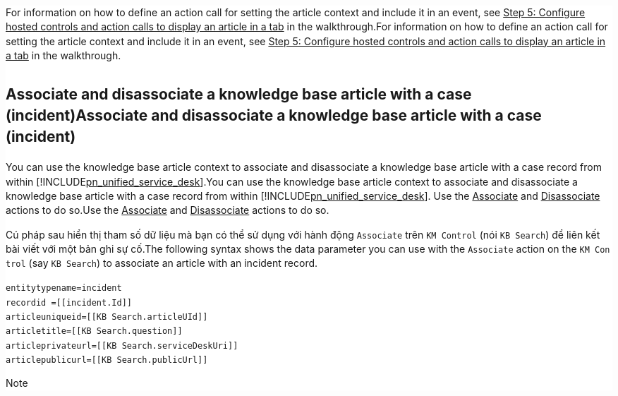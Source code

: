  <span data-ttu-id="97930-124">For information on how to define an action call for setting the article context and include it in an event, see [Step 5: Configure hosted controls and action calls to display an article in a tab](../unified-service-desk/walkthrough-8-use-dynamics-365-knowledge-base-within-agent-application.md#Step5) in the walkthrough.</span><span class="sxs-lookup"><span data-stu-id="97930-124">For information on how to define an action call for setting the article context and include it in an event, see [Step 5: Configure hosted controls and action calls to display an article in a tab](../unified-service-desk/walkthrough-8-use-dynamics-365-knowledge-base-within-agent-application.md#Step5) in the walkthrough.</span></span>  
  
<a name="AssociateDisassociate"></a>   
## <a name="associate-and-disassociate-a-knowledge-base-article-with-a-case-incident"></a><span data-ttu-id="97930-125">Associate and disassociate a knowledge base article with a case (incident)</span><span class="sxs-lookup"><span data-stu-id="97930-125">Associate and disassociate a knowledge base article with a case (incident)</span></span>  
 <span data-ttu-id="97930-126">You can use the knowledge base article context to associate and disassociate a knowledge base article with a case record from within [!INCLUDE[pn_unified_service_desk](../includes/pn-unified-service-desk.md)].</span><span class="sxs-lookup"><span data-stu-id="97930-126">You can use the knowledge base article context to associate and disassociate a knowledge base article with a case record from within [!INCLUDE[pn_unified_service_desk](../includes/pn-unified-service-desk.md)].</span></span> <span data-ttu-id="97930-127">Use the [Associate](../unified-service-desk/km-control-hosted-control.md#Associate) and [Disassociate](../unified-service-desk/km-control-hosted-control.md#Disassociate) actions to do so.</span><span class="sxs-lookup"><span data-stu-id="97930-127">Use the [Associate](../unified-service-desk/km-control-hosted-control.md#Associate) and [Disassociate](../unified-service-desk/km-control-hosted-control.md#Disassociate) actions to do so.</span></span>  
  
 <span data-ttu-id="97930-128">Cú pháp sau hiển thị tham số dữ liệu mà bạn có thể sử dụng với hành động `Associate` trên `KM Control` (nói `KB Search`) để liên kết bài viết với một bản ghi sự cố.</span><span class="sxs-lookup"><span data-stu-id="97930-128">The following syntax shows the data parameter you can use with the `Associate` action on the `KM Control` (say `KB Search`) to associate an article with an incident record.</span></span>  
  
```  
entitytypename=incident  
recordid =[[incident.Id]]  
articleuniqueid=[[KB Search.articleUId]]  
articletitle=[[KB Search.question]]  
articleprivateurl=[[KB Search.serviceDeskUri]]  
articlepublicurl=[[KB Search.publicUrl]]  
```  
  
> [!NOTE]